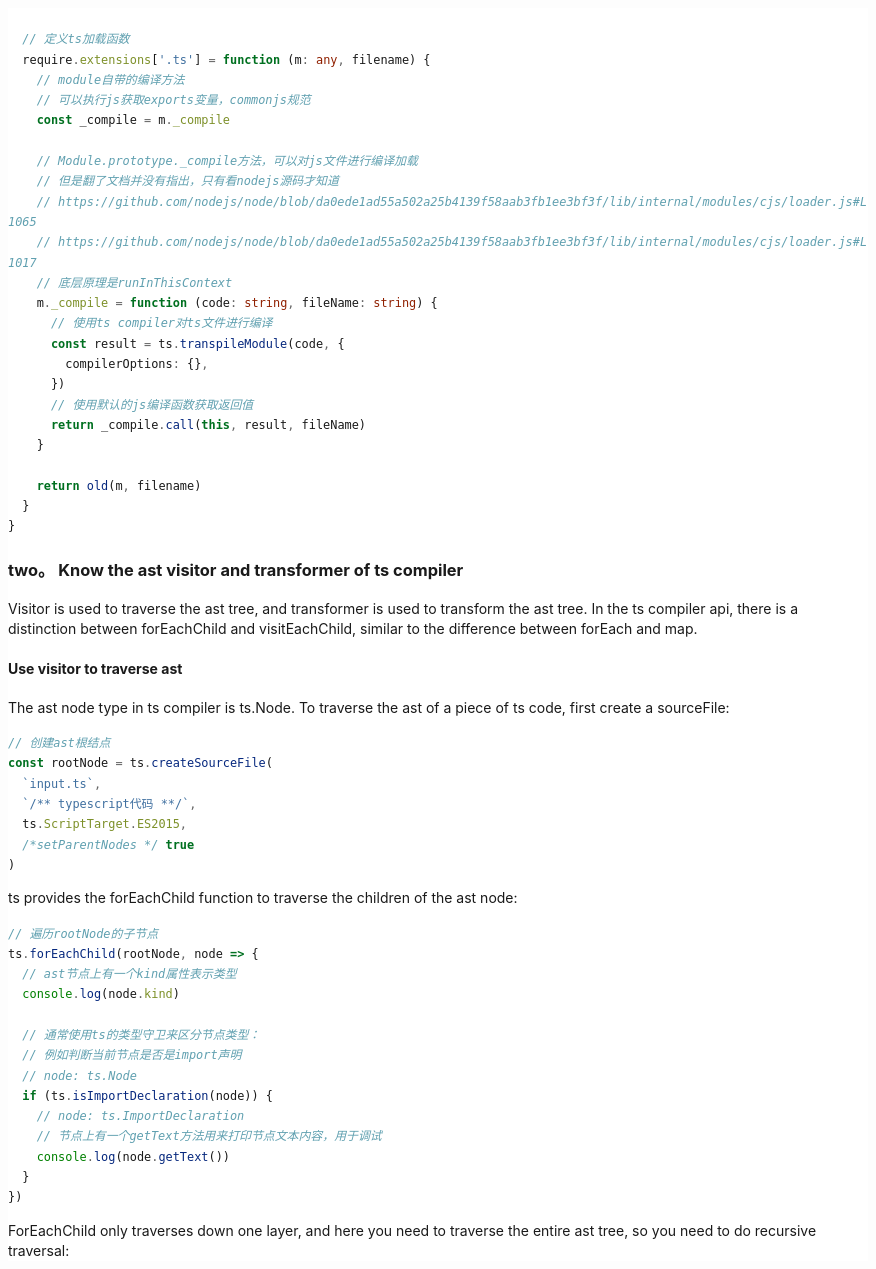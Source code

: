 ```ts

  // 定义ts加载函数
  require.extensions['.ts'] = function (m: any, filename) {
    // module自带的编译方法
    // 可以执行js获取exports变量，commonjs规范
    const _compile = m._compile

    // Module.prototype._compile方法，可以对js文件进行编译加载
    // 但是翻了文档并没有指出，只有看nodejs源码才知道
    // https://github.com/nodejs/node/blob/da0ede1ad55a502a25b4139f58aab3fb1ee3bf3f/lib/internal/modules/cjs/loader.js#L1065
    // https://github.com/nodejs/node/blob/da0ede1ad55a502a25b4139f58aab3fb1ee3bf3f/lib/internal/modules/cjs/loader.js#L1017
    // 底层原理是runInThisContext
    m._compile = function (code: string, fileName: string) {
      // 使用ts compiler对ts文件进行编译
      const result = ts.transpileModule(code, {
        compilerOptions: {},
      })
      // 使用默认的js编译函数获取返回值
      return _compile.call(this, result, fileName)
    }

    return old(m, filename)
  }
}
```
### two。 Know the ast visitor and transformer of ts compiler
Visitor is used to traverse the ast tree, and transformer is used to transform the ast tree. In the ts compiler api, there is a distinction between forEachChild and visitEachChild, similar to the difference between forEach and map.
#### Use visitor to traverse ast
The ast node type in ts compiler is ts.Node. To traverse the ast of a piece of ts code, first create a sourceFile:
```ts
// 创建ast根结点
const rootNode = ts.createSourceFile(
  `input.ts`,
  `/** typescript代码 **/`,
  ts.ScriptTarget.ES2015,
  /*setParentNodes */ true
)
```
ts provides the forEachChild function to traverse the children of the ast node:
```ts
// 遍历rootNode的子节点
ts.forEachChild(rootNode, node => {
  // ast节点上有一个kind属性表示类型
  console.log(node.kind)

  // 通常使用ts的类型守卫来区分节点类型：
  // 例如判断当前节点是否是import声明
  // node: ts.Node
  if (ts.isImportDeclaration(node)) {
    // node: ts.ImportDeclaration
    // 节点上有一个getText方法用来打印节点文本内容，用于调试
    console.log(node.getText())
  }
})
```
ForEachChild only traverses down one layer, and here you need to traverse the entire ast tree, so you need to do recursive traversal: